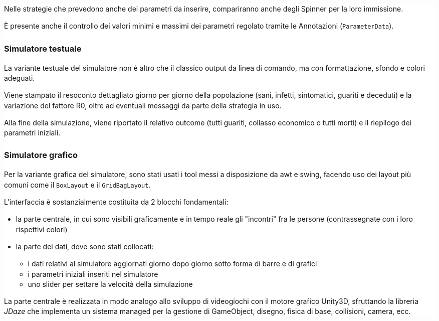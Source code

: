 Nelle strategie che prevedono anche dei parametri da inserire,
compariranno anche degli Spinner per la loro immissione.

È presente anche il controllo dei
valori minimi e massimi dei parametri regolato tramite le Annotazioni (`ParameterData`).  

### Simulatore testuale
La variante testuale del simulatore non è altro che il classico output da linea di comando,
ma con formattazione, sfondo e colori adeguati.

Viene stampato il resoconto dettagliato giorno per giorno della popolazione
(sani, infetti, sintomatici, guariti e deceduti)
e la variazione del fattore R0, oltre ad eventuali messaggi da parte della strategia in uso.

Alla fine della simulazione, viene riportato il relativo outcome (tutti guariti,
collasso economico o tutti morti) e il riepilogo dei parametri iniziali.

### Simulatore grafico
Per la variante grafica del simulatore, sono stati usati i tool messi a disposizione da awt e swing,
facendo uso dei layout più comuni come il `BoxLayout` e il `GridBagLayout`.

L'interfaccia è sostanzialmente costituita da 2 blocchi fondamentali:
- la parte centrale,
in cui sono visibili graficamente e in tempo reale gli "incontri" fra le persone (contrassegnate con i loro rispettivi colori)

- la parte dei dati, dove sono stati collocati:
    - i dati relativi al simulatore aggiornati giorno dopo giorno sotto forma di barre e di grafici
    - i parametri iniziali inseriti nel simulatore
    - uno slider per settare la velocità della simulazione

La parte centrale è realizzata in modo analogo allo sviluppo di videogiochi con il motore grafico Unity3D,
sfruttando la libreria *JDaze* che implementa un sistema managed per la gestione di
GameObject, disegno, fisica di base, collisioni, camera, ecc.